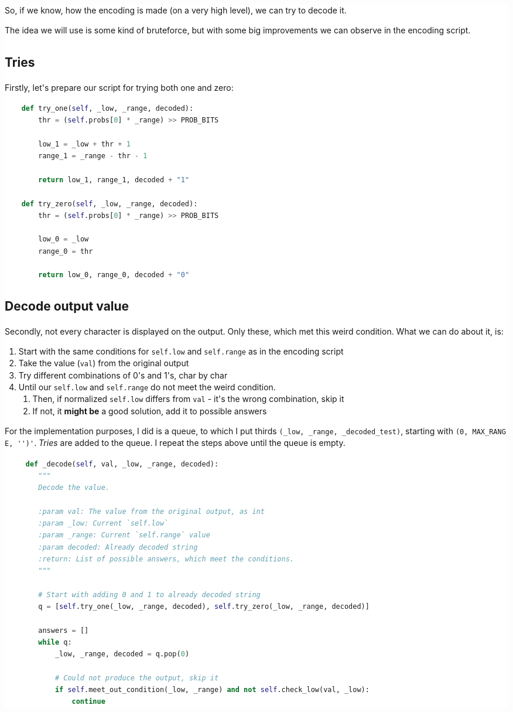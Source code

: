 So, if we know, how the encoding is made (on a very high level), we can try to decode it.

The idea we will use is some kind of bruteforce, but with some big improvements we can observe in the encoding script.

## Tries

Firstly, let's prepare our script for trying both one and zero:

```python
    def try_one(self, _low, _range, decoded):
        thr = (self.probs[0] * _range) >> PROB_BITS

        low_1 = _low + thr + 1
        range_1 = _range - thr - 1

        return low_1, range_1, decoded + "1"

    def try_zero(self, _low, _range, decoded):
        thr = (self.probs[0] * _range) >> PROB_BITS

        low_0 = _low
        range_0 = thr

        return low_0, range_0, decoded + "0"
```

## Decode output value

Secondly, not every character is displayed on the output. Only these, which met this weird condition.
What we can do about it, is:
1. Start with the same conditions for `self.low` and `self.range` as in the encoding script
2. Take the value (`val`) from the original output
3. Try different combinations of 0's and 1's, char by char
4. Until our `self.low` and `self.range` do not meet the weird condition.
   1. Then, if normalized `self.low` differs from `val` - it's the wrong combination, skip it
   2. If not, it **might be** a good solution, add it to possible answers

For the implementation purposes, I did is a queue, to which I put thirds `(_low, _range, _decoded_test)`,
starting with `(0, MAX_RANGE, '')'`. *Tries* are added to the queue. I repeat the steps above until the queue is empty.

```python
     def _decode(self, val, _low, _range, decoded):
        """
        Decode the value.

        :param val: The value from the original output, as int
        :param _low: Current `self.low`
        :param _range: Current `self.range` value
        :param decoded: Already decoded string
        :return: List of possible answers, which meet the conditions.
        """

        # Start with adding 0 and 1 to already decoded string
        q = [self.try_one(_low, _range, decoded), self.try_zero(_low, _range, decoded)]

        answers = []
        while q:
            _low, _range, decoded = q.pop(0)

            # Could not produce the output, skip it
            if self.meet_out_condition(_low, _range) and not self.check_low(val, _low):
                continue
```